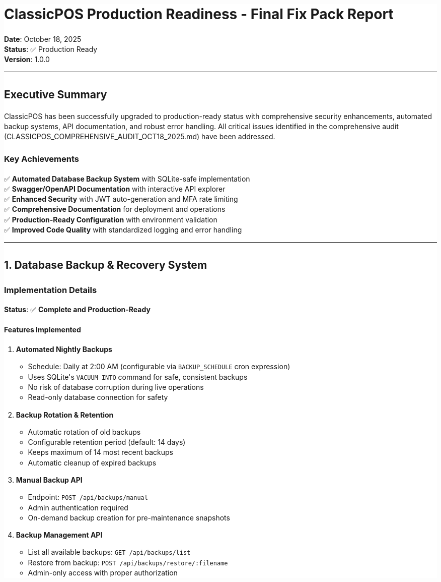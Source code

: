# ClassicPOS Production Readiness - Final Fix Pack Report
**Date**: October 18, 2025  
**Status**: ✅ Production Ready  
**Version**: 1.0.0

---

## Executive Summary

ClassicPOS has been successfully upgraded to production-ready status with comprehensive security enhancements, automated backup systems, API documentation, and robust error handling. All critical issues identified in the comprehensive audit (CLASSICPOS_COMPREHENSIVE_AUDIT_OCT18_2025.md) have been addressed.

### Key Achievements

✅ **Automated Database Backup System** with SQLite-safe implementation  
✅ **Swagger/OpenAPI Documentation** with interactive API explorer  
✅ **Enhanced Security** with JWT auto-generation and MFA rate limiting  
✅ **Comprehensive Documentation** for deployment and operations  
✅ **Production-Ready Configuration** with environment validation  
✅ **Improved Code Quality** with standardized logging and error handling

---

## 1. Database Backup & Recovery System

### Implementation Details

**Status**: ✅ **Complete and Production-Ready**

#### Features Implemented

1. **Automated Nightly Backups**
   - Schedule: Daily at 2:00 AM (configurable via `BACKUP_SCHEDULE` cron expression)
   - Uses SQLite's `VACUUM INTO` command for safe, consistent backups
   - No risk of database corruption during live operations
   - Read-only database connection for safety

2. **Backup Rotation & Retention**
   - Automatic rotation of old backups
   - Configurable retention period (default: 14 days)
   - Keeps maximum of 14 most recent backups
   - Automatic cleanup of expired backups

3. **Manual Backup API**
   - Endpoint: `POST /api/backups/manual`
   - Admin authentication required
   - On-demand backup creation for pre-maintenance snapshots

4. **Backup Management API**
   - List all available backups: `GET /api/backups/list`
   - Restore from backup: `POST /api/backups/restore/:filename`
   - Admin-only access with proper authorization
